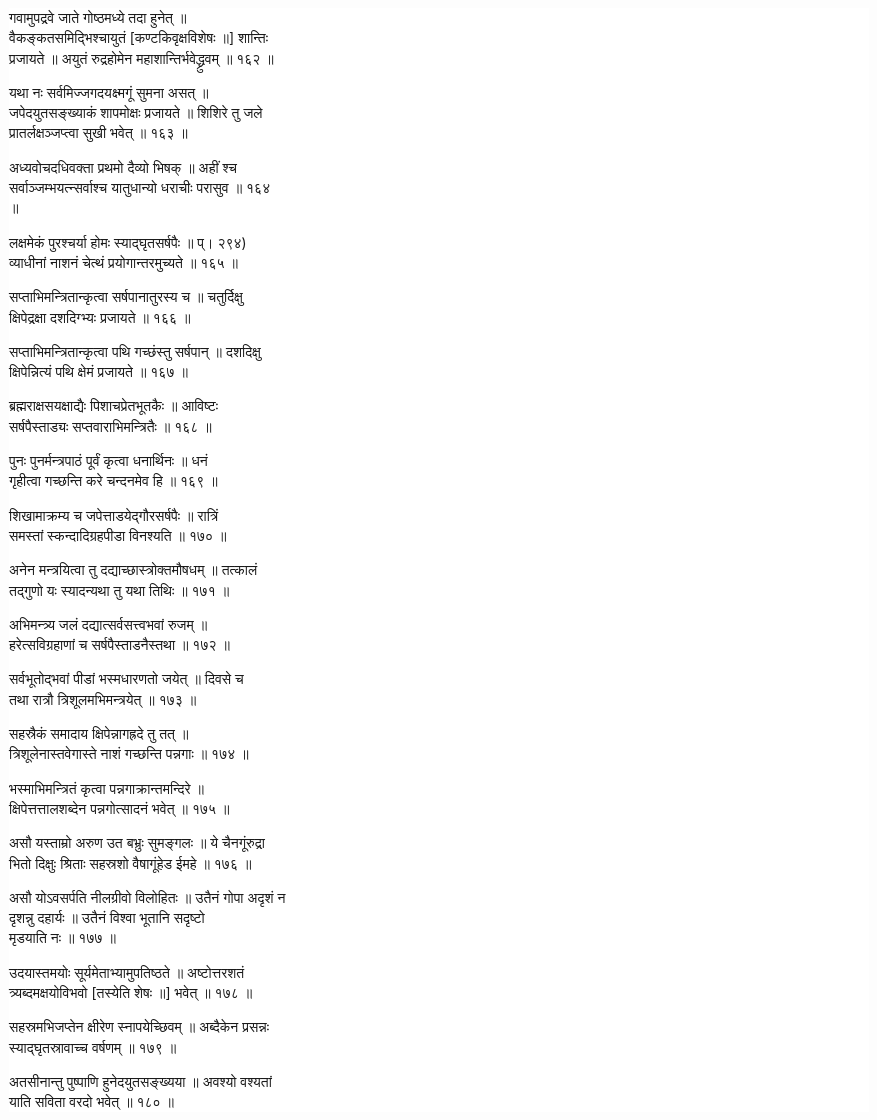 गवामुपद्रवे जाते गोष्ठमध्ये तदा हुनेत् ॥   
वैकङ्कतसमिद्भिश्चायुतं [कण्टकिवृक्षविशेषः ॥] शान्तिः   
प्रजायते ॥ अयुतं रुद्रहोमेन महाशान्तिर्भवेद्ध्रुवम् ॥ १६२ ॥   
  
यथा नः सर्वमिज्जगदयक्ष्मगूं सुमना असत् ॥   
जपेदयुतसङ्ख्याकं शापमोक्षः प्रजायते ॥ शिशिरे तु जले   
प्रातर्लक्षञ्जप्त्वा सुखी भवेत् ॥ १६३ ॥   
  
अध्यवोचदधिवक्ता प्रथमो दैव्यो भिषक् ॥ अहीं श्च   
सर्वाञ्जम्भयत्न्सर्वाश्च यातुधान्यो धराचीः परासुव ॥ १६४   
॥   
  
लक्षमेकं पुरश्चर्या होमः स्याद्घृतसर्षपैः ॥ प्। २९४)   
व्याधीनां नाशनं चेत्थं प्रयोगान्तरमुच्यते ॥ १६५ ॥   
  
सप्ताभिमन्त्रितान्कृत्वा सर्षपानातुरस्य च ॥ चतुर्दिक्षु   
क्षिपेद्रक्षा दशदिग्भ्यः प्रजायते ॥ १६६ ॥   
  
सप्ताभिमन्त्रितान्कृत्वा पथि गच्छंस्तु सर्षपान् ॥ दशदिक्षु   
क्षिपेन्नित्यं पथि क्षेमं प्रजायते ॥ १६७ ॥   
  
ब्रह्मराक्षसयक्षाद्यैः पिशाचप्रेतभूतकैः ॥ आविष्टः   
सर्षपैस्ताड्यः सप्तवाराभिमन्त्रितैः ॥ १६८ ॥   
  
पुनः पुनर्मन्त्रपाठं पूर्वं कृत्वा धनार्थिनः ॥ धनं   
गृहीत्वा गच्छन्ति करे चन्दनमेव हि ॥ १६९ ॥   
  
शिखामाक्रम्य च जपेत्ताडयेद्गौरसर्षपैः ॥ रात्रिं   
समस्तां स्कन्दादिग्रहपीडा विनश्यति ॥ १७० ॥   
  
अनेन मन्त्रयित्वा तु दद्याच्छास्त्रोक्तमौषधम् ॥ तत्कालं   
तद्गुणो यः स्यादन्यथा तु यथा तिथिः ॥ १७१ ॥   
  
अभिमन्त्र्य जलं दद्यात्सर्वसत्त्वभवां रुजम् ॥   
हरेत्सविग्रहाणां च सर्षपैस्ताडनैस्तथा ॥ १७२ ॥   
  
सर्वभूतोद्भवां पीडां भस्मधारणतो जयेत् ॥ दिवसे च   
तथा रात्रौ त्रिशूलमभिमन्त्रयेत् ॥ १७३ ॥   
  
सहस्रैकं समादाय क्षिपेन्नागह्रदे तु तत् ॥   
त्रिशूलेनास्तवेगास्ते नाशं गच्छन्ति पन्नगाः ॥ १७४ ॥   
  
भस्माभिमन्त्रितं कृत्वा पन्नगाक्रान्तमन्दिरे ॥   
क्षिपेत्तत्तालशब्देन पन्नगोत्सादनं भवेत् ॥ १७५ ॥   
  
असौ यस्ताम्रो अरुण उत बभ्रुः सुमङ्गलः ॥ ये चैनगूंरुद्रा   
भितो दिक्षुः श्रिताः सहस्रशो वैषागूंहेड ईमहे ॥ १७६ ॥   
  
असौ योऽवसर्पति नीलग्रीवो विलोहितः ॥ उतैनं गोपा अदृशं न   
दृशन्नु दहार्यः ॥ उतैनं विश्वा भूतानि सदृष्टो   
मृडयाति नः ॥ १७७ ॥   
  
उदयास्तमयोः सूर्यमेताभ्यामुपतिष्ठते ॥ अष्टोत्तरशतं   
त्र्यब्दमक्षयोविभवो [तस्येति शेषः ॥] भवेत् ॥ १७८ ॥   
  
सहस्रमभिजप्तेन क्षीरेण स्नापयेच्छिवम् ॥ अब्दैकेन प्रसन्नः   
स्याद्घृतस्रावाच्च वर्षणम् ॥ १७९ ॥   
  
अतसीनान्तु पुष्पाणि हुनेदयुतसङ्ख्यया ॥ अवश्यो वश्यतां   
याति सविता वरदो भवेत् ॥ १८० ॥   
  